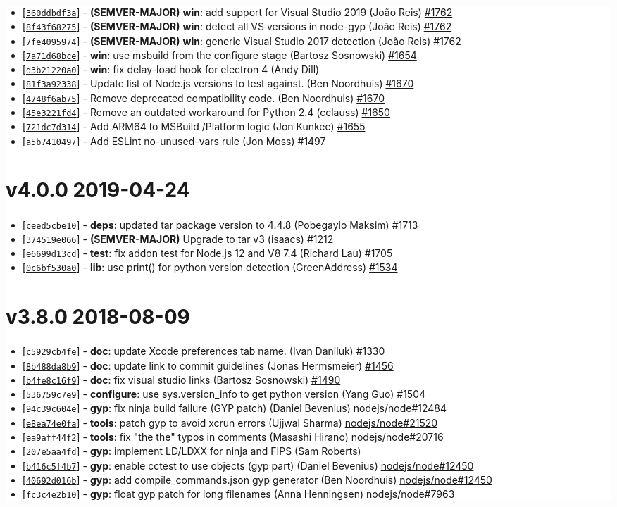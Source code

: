 * [[`360ddbdf3a`](https://github.com/nodejs/node-gyp/commit/360ddbdf3a)] - **(SEMVER-MAJOR)** **win**: add support for Visual Studio 2019 (João Reis) [#1762](https://github.com/nodejs/node-gyp/pull/1762)
* [[`8f43f68275`](https://github.com/nodejs/node-gyp/commit/8f43f68275)] - **(SEMVER-MAJOR)** **win**: detect all VS versions in node-gyp (João Reis) [#1762](https://github.com/nodejs/node-gyp/pull/1762)
* [[`7fe4095974`](https://github.com/nodejs/node-gyp/commit/7fe4095974)] - **(SEMVER-MAJOR)** **win**: generic Visual Studio 2017 detection (João Reis) [#1762](https://github.com/nodejs/node-gyp/pull/1762)
* [[`7a71d68bce`](https://github.com/nodejs/node-gyp/commit/7a71d68bce)] - **win**: use msbuild from the configure stage (Bartosz Sosnowski) [#1654](https://github.com/nodejs/node-gyp/pull/1654)
* [[`d3b21220a0`](https://github.com/nodejs/node-gyp/commit/d3b21220a0)] - **win**: fix delay-load hook for electron 4 (Andy Dill)
* [[`81f3a92338`](https://github.com/nodejs/node-gyp/commit/81f3a92338)] - Update list of Node.js versions to test against. (Ben Noordhuis) [#1670](https://github.com/nodejs/node-gyp/pull/1670)
* [[`4748f6ab75`](https://github.com/nodejs/node-gyp/commit/4748f6ab75)] - Remove deprecated compatibility code. (Ben Noordhuis) [#1670](https://github.com/nodejs/node-gyp/pull/1670)
* [[`45e3221fd4`](https://github.com/nodejs/node-gyp/commit/45e3221fd4)] - Remove an outdated workaround for Python 2.4 (cclauss) [#1650](https://github.com/nodejs/node-gyp/pull/1650)
* [[`721dc7d314`](https://github.com/nodejs/node-gyp/commit/721dc7d314)] - Add ARM64 to MSBuild /Platform logic (Jon Kunkee) [#1655](https://github.com/nodejs/node-gyp/pull/1655)
* [[`a5b7410497`](https://github.com/nodejs/node-gyp/commit/a5b7410497)] - Add ESLint no-unused-vars rule (Jon Moss) [#1497](https://github.com/nodejs/node-gyp/pull/1497)

v4.0.0 2019-04-24
=================

* [[`ceed5cbe10`](https://github.com/nodejs/node-gyp/commit/ceed5cbe10)] - **deps**: updated tar package version to 4.4.8 (Pobegaylo Maksim) [#1713](https://github.com/nodejs/node-gyp/pull/1713)
* [[`374519e066`](https://github.com/nodejs/node-gyp/commit/374519e066)] - **(SEMVER-MAJOR)** Upgrade to tar v3 (isaacs) [#1212](https://github.com/nodejs/node-gyp/pull/1212)
* [[`e6699d13cd`](https://github.com/nodejs/node-gyp/commit/e6699d13cd)] - **test**: fix addon test for Node.js 12 and V8 7.4 (Richard Lau) [#1705](https://github.com/nodejs/node-gyp/pull/1705)
* [[`0c6bf530a0`](https://github.com/nodejs/node-gyp/commit/0c6bf530a0)] - **lib**: use print() for python version detection (GreenAddress) [#1534](https://github.com/nodejs/node-gyp/pull/1534)

v3.8.0 2018-08-09
=================

* [[`c5929cb4fe`](https://github.com/nodejs/node-gyp/commit/c5929cb4fe)] - **doc**: update Xcode preferences tab name. (Ivan Daniluk) [#1330](https://github.com/nodejs/node-gyp/pull/1330)
* [[`8b488da8b9`](https://github.com/nodejs/node-gyp/commit/8b488da8b9)] - **doc**: update link to commit guidelines (Jonas Hermsmeier) [#1456](https://github.com/nodejs/node-gyp/pull/1456)
* [[`b4fe8c16f9`](https://github.com/nodejs/node-gyp/commit/b4fe8c16f9)] - **doc**: fix visual studio links (Bartosz Sosnowski) [#1490](https://github.com/nodejs/node-gyp/pull/1490)
* [[`536759c7e9`](https://github.com/nodejs/node-gyp/commit/536759c7e9)] - **configure**: use sys.version\_info to get python version (Yang Guo) [#1504](https://github.com/nodejs/node-gyp/pull/1504)
* [[`94c39c604e`](https://github.com/nodejs/node-gyp/commit/94c39c604e)] - **gyp**: fix ninja build failure (GYP patch) (Daniel Bevenius) [nodejs/node#12484](https://github.com/nodejs/node/pull/12484)
* [[`e8ea74e0fa`](https://github.com/nodejs/node-gyp/commit/e8ea74e0fa)] - **tools**: patch gyp to avoid xcrun errors (Ujjwal Sharma) [nodejs/node#21520](https://github.com/nodejs/node/pull/21520)
* [[`ea9aff44f2`](https://github.com/nodejs/node-gyp/commit/ea9aff44f2)] - **tools**: fix "the the" typos in comments (Masashi Hirano) [nodejs/node#20716](https://github.com/nodejs/node/pull/20716)
* [[`207e5aa4fd`](https://github.com/nodejs/node-gyp/commit/207e5aa4fd)] - **gyp**: implement LD/LDXX for ninja and FIPS (Sam Roberts)
* [[`b416c5f4b7`](https://github.com/nodejs/node-gyp/commit/b416c5f4b7)] - **gyp**: enable cctest to use objects (gyp part) (Daniel Bevenius) [nodejs/node#12450](https://github.com/nodejs/node/pull/12450)
* [[`40692d016b`](https://github.com/nodejs/node-gyp/commit/40692d016b)] - **gyp**: add compile\_commands.json gyp generator (Ben Noordhuis) [nodejs/node#12450](https://github.com/nodejs/node/pull/12450)
* [[`fc3c4e2b10`](https://github.com/nodejs/node-gyp/commit/fc3c4e2b10)] - **gyp**: float gyp patch for long filenames (Anna Henningsen) [nodejs/node#7963](https://github.com/nodejs/node/pull/7963)